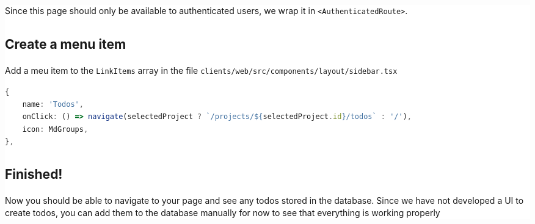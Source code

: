 Since this page should only be available to authenticated users, we wrap it in `<AuthenticatedRoute>`.

## Create a menu item

Add a meu item to the `LinkItems` array in the file `clients/web/src/components/layout/sidebar.tsx`

```ts title="clients/web/src/components/layout/sidebar.tsx"
{
    name: 'Todos',
    onClick: () => navigate(selectedProject ? `/projects/${selectedProject.id}/todos` : '/'),
    icon: MdGroups,
},
```

## Finished!

Now you should be able to navigate to your page and see any todos stored in the database. Since we have not developed a UI to create todos, you can add them to the database manually for now to see that everything is working properly
